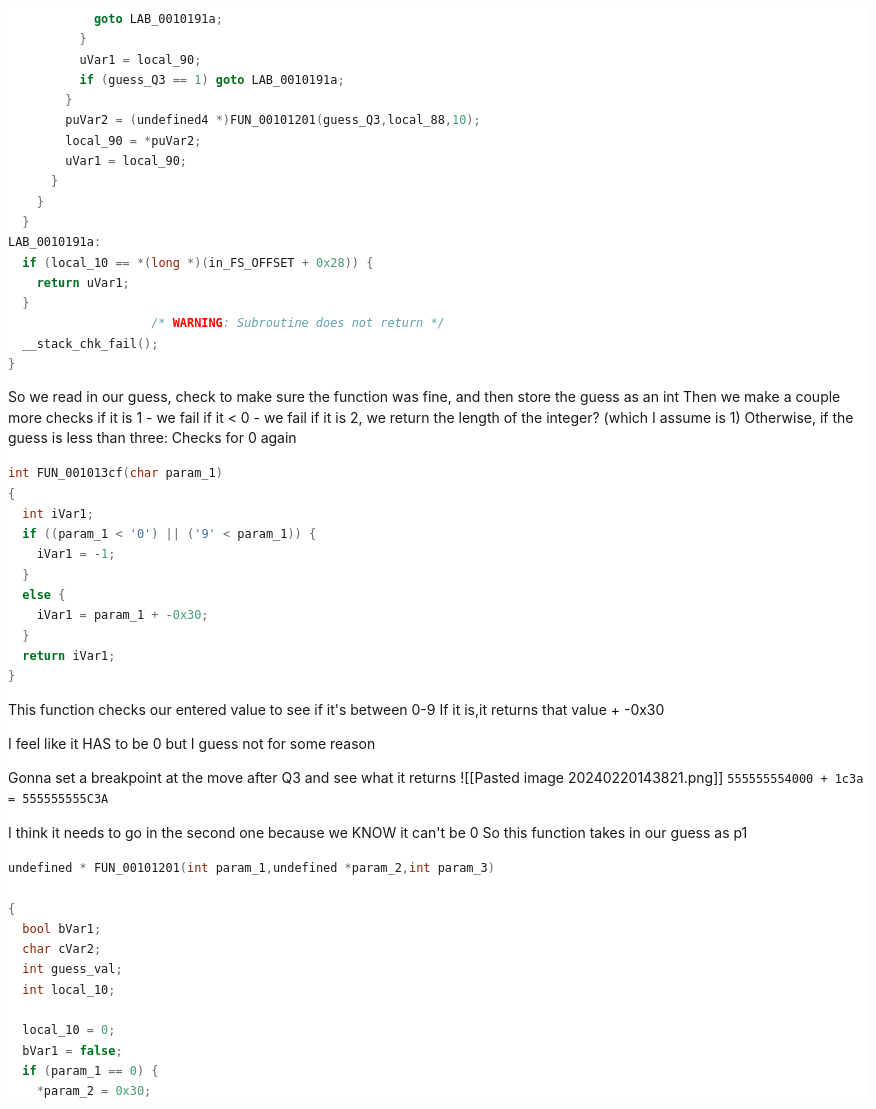 ```c
            goto LAB_0010191a;
          }
          uVar1 = local_90;
          if (guess_Q3 == 1) goto LAB_0010191a;
        }
        puVar2 = (undefined4 *)FUN_00101201(guess_Q3,local_88,10);
        local_90 = *puVar2;
        uVar1 = local_90;
      }
    }
  }
LAB_0010191a:
  if (local_10 == *(long *)(in_FS_OFFSET + 0x28)) {
    return uVar1;
  }
                    /* WARNING: Subroutine does not return */
  __stack_chk_fail();
}
```
So we read in our guess, check to make sure the function was fine, and then store the guess as an int
Then we make a couple more checks
	if it is 1 - we fail
	if it < 0 - we fail
	if it is 2, we return the length of the integer? (which I assume is 1)
Otherwise, if the guess is less than three:
	Checks for 0 again

```c
int FUN_001013cf(char param_1)
{
  int iVar1;
  if ((param_1 < '0') || ('9' < param_1)) {
    iVar1 = -1;
  }
  else {
    iVar1 = param_1 + -0x30;
  }
  return iVar1;
}
```
This function checks our entered value to see if it's between 0-9
If it is,it returns that value + -0x30

I feel like it HAS to be 0 but I guess not for some reason

Gonna set a breakpoint at the move after Q3 and see what it returns
![[Pasted image 20240220143821.png]]
`555555554000 + 1c3a = 555555555C3A`

I think it needs to go in the second one because we KNOW it can't be 0
So this function takes in our guess as p1
```c
undefined * FUN_00101201(int param_1,undefined *param_2,int param_3)

{
  bool bVar1;
  char cVar2;
  int guess_val;
  int local_10;
  
  local_10 = 0;
  bVar1 = false;
  if (param_1 == 0) {
    *param_2 = 0x30;
```